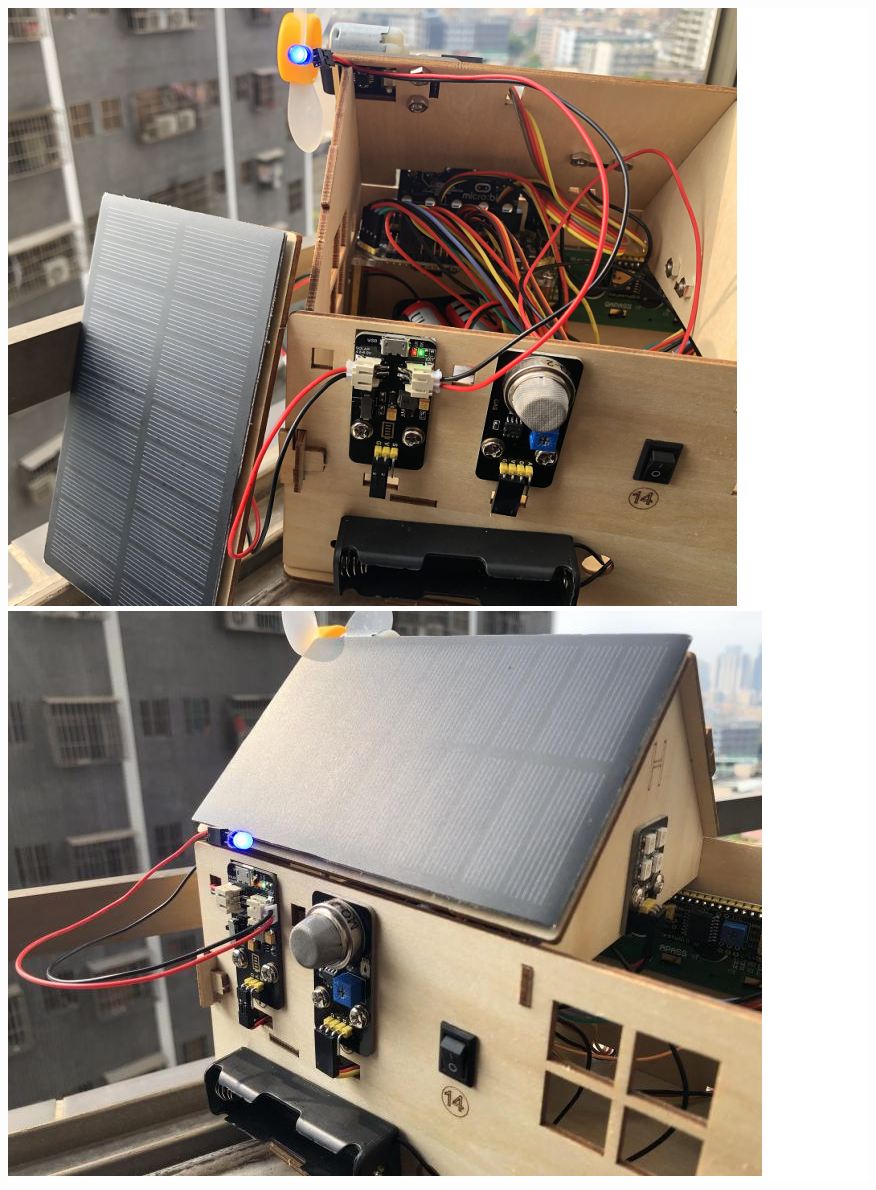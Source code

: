 ![IMG_256](media/img/a4c83004e0303b67f36de54a9425c920.png)**![图2](media/img/5cbf09cac4f56831baf6224b1e9c546d.jpeg)**
